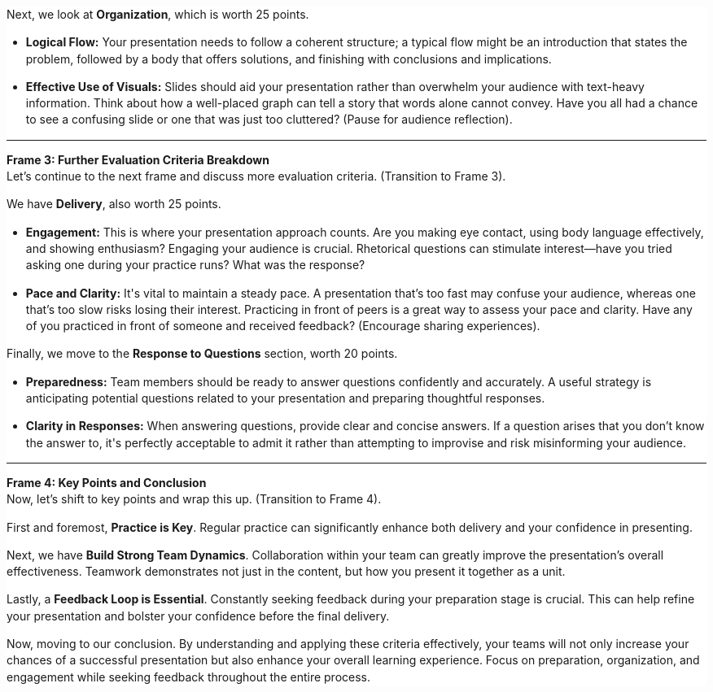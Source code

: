Next, we look at **Organization**, which is worth 25 points. 

- **Logical Flow:** Your presentation needs to follow a coherent structure; a typical flow might be an introduction that states the problem, followed by a body that offers solutions, and finishing with conclusions and implications. 

- **Effective Use of Visuals:** Slides should aid your presentation rather than overwhelm your audience with text-heavy information. Think about how a well-placed graph can tell a story that words alone cannot convey. Have you all had a chance to see a confusing slide or one that was just too cluttered? (Pause for audience reflection).

---

**Frame 3: Further Evaluation Criteria Breakdown**  
Let’s continue to the next frame and discuss more evaluation criteria. (Transition to Frame 3).

We have **Delivery**, also worth 25 points. 

- **Engagement:** This is where your presentation approach counts. Are you making eye contact, using body language effectively, and showing enthusiasm? Engaging your audience is crucial. Rhetorical questions can stimulate interest—have you tried asking one during your practice runs? What was the response? 

- **Pace and Clarity:** It's vital to maintain a steady pace. A presentation that’s too fast may confuse your audience, whereas one that’s too slow risks losing their interest. Practicing in front of peers is a great way to assess your pace and clarity. Have any of you practiced in front of someone and received feedback? (Encourage sharing experiences).

Finally, we move to the **Response to Questions** section, worth 20 points.

- **Preparedness:** Team members should be ready to answer questions confidently and accurately. A useful strategy is anticipating potential questions related to your presentation and preparing thoughtful responses. 

- **Clarity in Responses:** When answering questions, provide clear and concise answers. If a question arises that you don’t know the answer to, it's perfectly acceptable to admit it rather than attempting to improvise and risk misinforming your audience. 

---

**Frame 4: Key Points and Conclusion**  
Now, let’s shift to key points and wrap this up. (Transition to Frame 4).

First and foremost, **Practice is Key**. Regular practice can significantly enhance both delivery and your confidence in presenting. 

Next, we have **Build Strong Team Dynamics**. Collaboration within your team can greatly improve the presentation’s overall effectiveness. Teamwork demonstrates not just in the content, but how you present it together as a unit.

Lastly, a **Feedback Loop is Essential**. Constantly seeking feedback during your preparation stage is crucial. This can help refine your presentation and bolster your confidence before the final delivery.

Now, moving to our conclusion. By understanding and applying these criteria effectively, your teams will not only increase your chances of a successful presentation but also enhance your overall learning experience. Focus on preparation, organization, and engagement while seeking feedback throughout the entire process.
